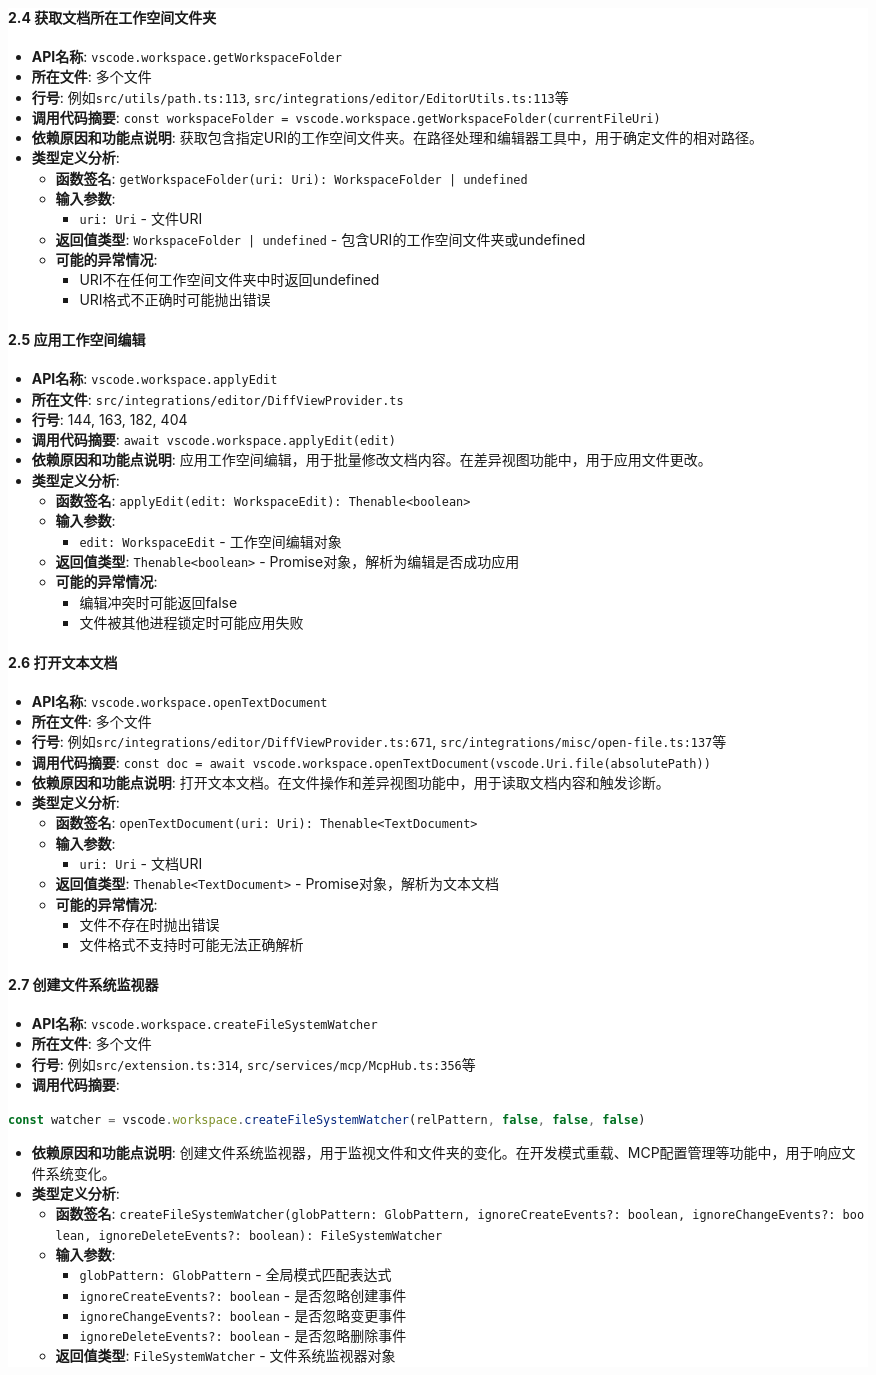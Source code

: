 #### 2.4 获取文档所在工作空间文件夹
- **API名称**: `vscode.workspace.getWorkspaceFolder`
- **所在文件**: 多个文件
- **行号**: 例如`src/utils/path.ts:113`, `src/integrations/editor/EditorUtils.ts:113`等
- **调用代码摘要**: `const workspaceFolder = vscode.workspace.getWorkspaceFolder(currentFileUri)`
- **依赖原因和功能点说明**: 获取包含指定URI的工作空间文件夹。在路径处理和编辑器工具中，用于确定文件的相对路径。
- **类型定义分析**:
  - **函数签名**: `getWorkspaceFolder(uri: Uri): WorkspaceFolder | undefined`
  - **输入参数**:
    - `uri: Uri` - 文件URI
  - **返回值类型**: `WorkspaceFolder | undefined` - 包含URI的工作空间文件夹或undefined
  - **可能的异常情况**: 
    - URI不在任何工作空间文件夹中时返回undefined
    - URI格式不正确时可能抛出错误

#### 2.5 应用工作空间编辑
- **API名称**: `vscode.workspace.applyEdit`
- **所在文件**: `src/integrations/editor/DiffViewProvider.ts`
- **行号**: 144, 163, 182, 404
- **调用代码摘要**: `await vscode.workspace.applyEdit(edit)`
- **依赖原因和功能点说明**: 应用工作空间编辑，用于批量修改文档内容。在差异视图功能中，用于应用文件更改。
- **类型定义分析**:
  - **函数签名**: `applyEdit(edit: WorkspaceEdit): Thenable<boolean>`
  - **输入参数**:
    - `edit: WorkspaceEdit` - 工作空间编辑对象
  - **返回值类型**: `Thenable<boolean>` - Promise对象，解析为编辑是否成功应用
  - **可能的异常情况**: 
    - 编辑冲突时可能返回false
    - 文件被其他进程锁定时可能应用失败

#### 2.6 打开文本文档
- **API名称**: `vscode.workspace.openTextDocument`
- **所在文件**: 多个文件
- **行号**: 例如`src/integrations/editor/DiffViewProvider.ts:671`, `src/integrations/misc/open-file.ts:137`等
- **调用代码摘要**: `const doc = await vscode.workspace.openTextDocument(vscode.Uri.file(absolutePath))`
- **依赖原因和功能点说明**: 打开文本文档。在文件操作和差异视图功能中，用于读取文档内容和触发诊断。
- **类型定义分析**:
  - **函数签名**: `openTextDocument(uri: Uri): Thenable<TextDocument>`
  - **输入参数**:
    - `uri: Uri` - 文档URI
  - **返回值类型**: `Thenable<TextDocument>` - Promise对象，解析为文本文档
  - **可能的异常情况**: 
    - 文件不存在时抛出错误
    - 文件格式不支持时可能无法正确解析

#### 2.7 创建文件系统监视器
- **API名称**: `vscode.workspace.createFileSystemWatcher`
- **所在文件**: 多个文件
- **行号**: 例如`src/extension.ts:314`, `src/services/mcp/McpHub.ts:356`等
- **调用代码摘要**: 
```typescript
const watcher = vscode.workspace.createFileSystemWatcher(relPattern, false, false, false)
```
- **依赖原因和功能点说明**: 创建文件系统监视器，用于监视文件和文件夹的变化。在开发模式重载、MCP配置管理等功能中，用于响应文件系统变化。
- **类型定义分析**:
  - **函数签名**: `createFileSystemWatcher(globPattern: GlobPattern, ignoreCreateEvents?: boolean, ignoreChangeEvents?: boolean, ignoreDeleteEvents?: boolean): FileSystemWatcher`
  - **输入参数**:
    - `globPattern: GlobPattern` - 全局模式匹配表达式
    - `ignoreCreateEvents?: boolean` - 是否忽略创建事件
    - `ignoreChangeEvents?: boolean` - 是否忽略变更事件
    - `ignoreDeleteEvents?: boolean` - 是否忽略删除事件
  - **返回值类型**: `FileSystemWatcher` - 文件系统监视器对象